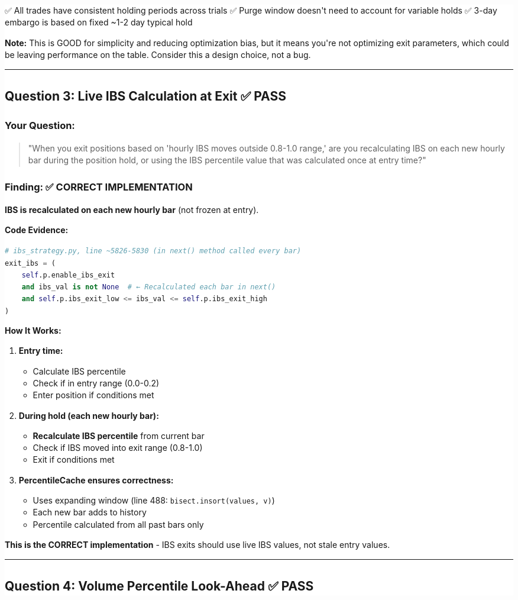 ✅ All trades have consistent holding periods across trials
✅ Purge window doesn't need to account for variable holds
✅ 3-day embargo is based on fixed ~1-2 day typical hold

**Note:** This is GOOD for simplicity and reducing optimization bias, but it means you're not optimizing exit parameters, which could be leaving performance on the table. Consider this a design choice, not a bug.

---

## Question 3: Live IBS Calculation at Exit ✅ PASS

### Your Question:
> "When you exit positions based on 'hourly IBS moves outside 0.8-1.0 range,' are you recalculating IBS on each new hourly bar during the position hold, or using the IBS percentile value that was calculated once at entry time?"

### Finding: ✅ **CORRECT IMPLEMENTATION**

**IBS is recalculated on each new hourly bar** (not frozen at entry).

**Code Evidence:**
```python
# ibs_strategy.py, line ~5826-5830 (in next() method called every bar)
exit_ibs = (
    self.p.enable_ibs_exit
    and ibs_val is not None  # ← Recalculated each bar in next()
    and self.p.ibs_exit_low <= ibs_val <= self.p.ibs_exit_high
)
```

**How It Works:**

1. **Entry time:**
   - Calculate IBS percentile
   - Check if in entry range (0.0-0.2)
   - Enter position if conditions met

2. **During hold (each new hourly bar):**
   - **Recalculate IBS percentile** from current bar
   - Check if IBS moved into exit range (0.8-1.0)
   - Exit if conditions met

3. **PercentileCache ensures correctness:**
   - Uses expanding window (line 488: `bisect.insort(values, v)`)
   - Each new bar adds to history
   - Percentile calculated from all past bars only

**This is the CORRECT implementation** - IBS exits should use live IBS values, not stale entry values.

---

## Question 4: Volume Percentile Look-Ahead ✅ PASS
